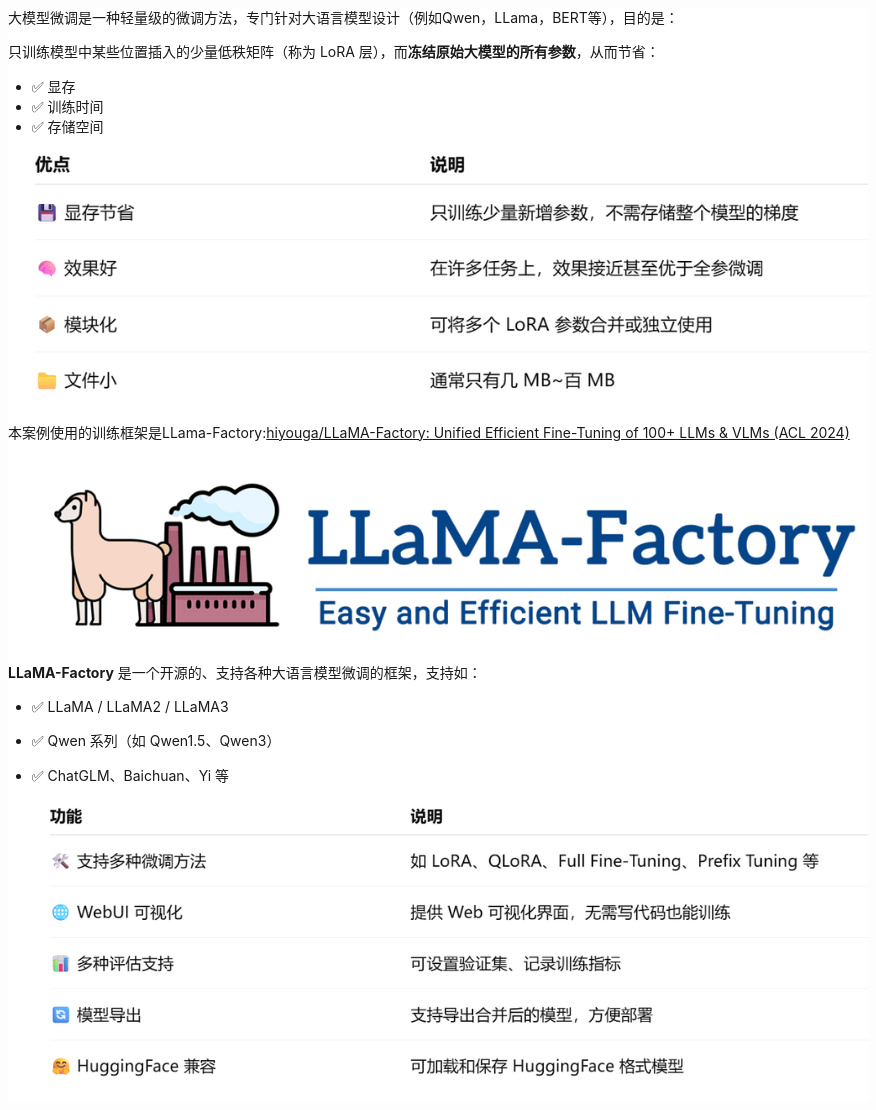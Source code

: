 大模型微调是一种轻量级的微调方法，专门针对大语言模型设计（例如Qwen，LLama，BERT等），目的是：

只训练模型中某些位置插入的少量低秩矩阵（称为 LoRA 层），而**冻结原始大模型的所有参数**，从而节省：

- ✅ 显存
- ✅ 训练时间
- ✅ 存储空间

![image-20250520145015414](image/image-20250520145015414.png)

本案例使用的训练框架是LLama-Factory:[hiyouga/LLaMA-Factory: Unified Efficient Fine-Tuning of 100+ LLMs & VLMs (ACL 2024)](https://github.com/hiyouga/LLaMA-Factory)

![image-20250520145932905](image/image-20250520145932905.png)

**LLaMA-Factory** 是一个开源的、支持各种大语言模型微调的框架，支持如：

- ✅ LLaMA / LLaMA2 / LLaMA3

- ✅ Qwen 系列（如 Qwen1.5、Qwen3）

- ✅ ChatGLM、Baichuan、Yi 等

  ![image-20250520145831109](image/image-20250520145831109.png)
